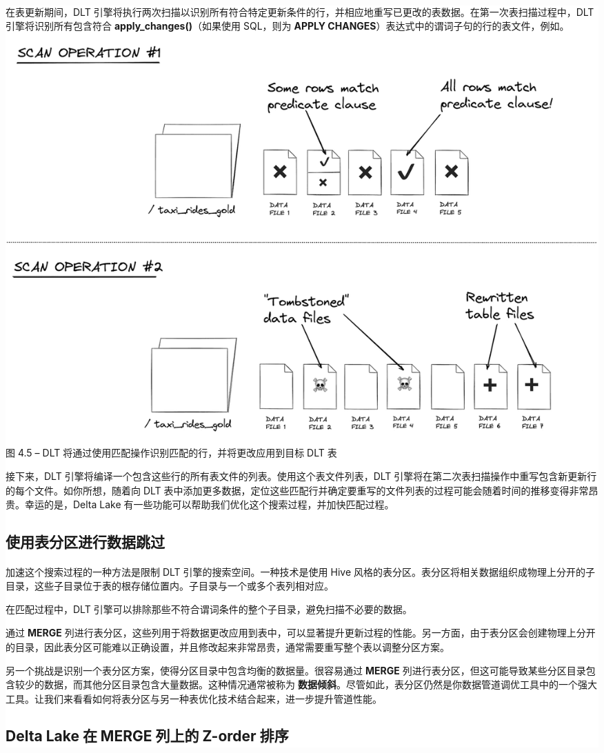 在表更新期间，DLT 引擎将执行两次扫描以识别所有符合特定更新条件的行，并相应地重写已更改的表数据。在第一次表扫描过程中，DLT 引擎将识别所有包含符合 **apply_changes()**（如果使用 SQL，则为 **APPLY CHANGES**）表达式中的谓词子句的行的表文件，例如。

![图 4.5 – DLT 将通过使用匹配操作识别匹配的行，并将更改应用到目标 DLT 表](img/B22011_4_5.jpg)

图 4.5 – DLT 将通过使用匹配操作识别匹配的行，并将更改应用到目标 DLT 表

接下来，DLT 引擎将编译一个包含这些行的所有表文件的列表。使用这个表文件列表，DLT 引擎将在第二次表扫描操作中重写包含新更新行的每个文件。如你所想，随着向 DLT 表中添加更多数据，定位这些匹配行并确定要重写的文件列表的过程可能会随着时间的推移变得非常昂贵。幸运的是，Delta Lake 有一些功能可以帮助我们优化这个搜索过程，并加快匹配过程。

## 使用表分区进行数据跳过

加速这个搜索过程的一种方法是限制 DLT 引擎的搜索空间。一种技术是使用 Hive 风格的表分区。表分区将相关数据组织成物理上分开的子目录，这些子目录位于表的根存储位置内。子目录与一个或多个表列相对应。

在匹配过程中，DLT 引擎可以排除那些不符合谓词条件的整个子目录，避免扫描不必要的数据。

通过 **MERGE** 列进行表分区，这些列用于将数据更改应用到表中，可以显著提升更新过程的性能。另一方面，由于表分区会创建物理上分开的目录，因此表分区可能难以正确设置，并且修改起来非常昂贵，通常需要重写整个表以调整分区方案。

另一个挑战是识别一个表分区方案，使得分区目录中包含均衡的数据量。很容易通过 **MERGE** 列进行表分区，但这可能导致某些分区目录包含较少的数据，而其他分区目录包含大量数据。这种情况通常被称为 **数据倾斜**。尽管如此，表分区仍然是你数据管道调优工具中的一个强大工具。让我们来看看如何将表分区与另一种表优化技术结合起来，进一步提升管道性能。

## Delta Lake 在 MERGE 列上的 Z-order 排序
